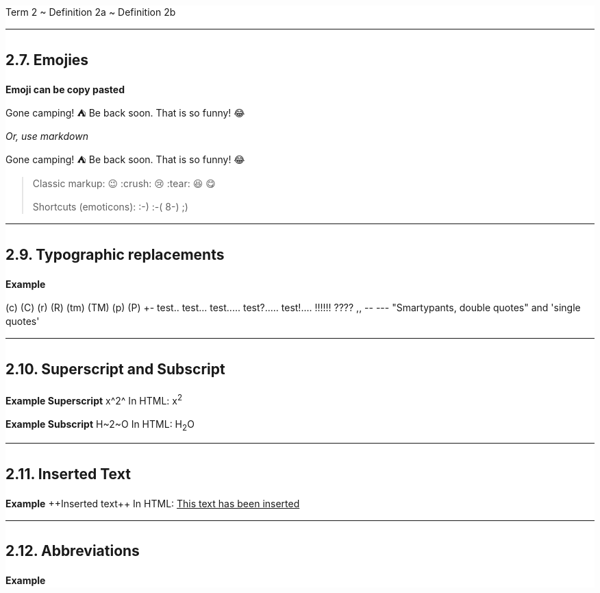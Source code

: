 Term 2
  ~ Definition 2a
  ~ Definition 2b

---
## 2.7. Emojies

**Emoji can be copy pasted**

Gone camping! ⛺ Be back soon.
That is so funny! 😂

*Or, use markdown*

Gone camping! :tent: Be back soon.
That is so funny! :joy:
> Classic markup: :wink: :crush: :cry: :tear: :laughing: :yum:
>
> Shortcuts (emoticons): :-) :-( 8-) ;)

---
## 2.9. Typographic replacements

**Example**

(c) (C) (r) (R) (tm) (TM) (p) (P) +-
test.. test... test..... test?..... test!....
!!!!!! ???? ,,  -- ---
"Smartypants, double quotes" and 'single quotes'

---
## 2.10. Superscript and Subscript
**Example Superscript**
x^2^
In HTML: x<sup>2</sup>

**Example Subscript** 
H~2~O
In HTML: H<sub>2</sub>O

---
## 2.11. Inserted Text

**Example**
++Inserted text++
In HTML: <ins>This text has been inserted</ins>

---
## 2.12. Abbreviations
**Example**
